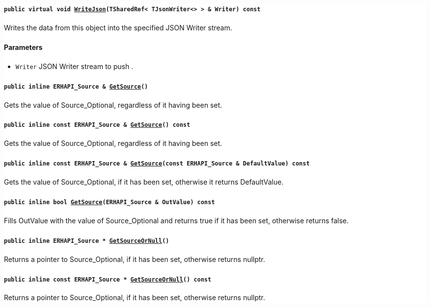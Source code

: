 #### `public virtual void `[`WriteJson`](#structFRHAPI__CreateInventoryRequests_1a93a5f85754d955ad4b15bcd9156cbe41)`(TSharedRef< TJsonWriter<> > & Writer) const` <a id="structFRHAPI__CreateInventoryRequests_1a93a5f85754d955ad4b15bcd9156cbe41"></a>

Writes the data from this object into the specified JSON Writer stream.

#### Parameters
* `Writer` JSON Writer stream to push .

#### `public inline ERHAPI_Source & `[`GetSource`](#structFRHAPI__CreateInventoryRequests_1a81ddb99d46d4b372c2f9aca85c86d066)`()` <a id="structFRHAPI__CreateInventoryRequests_1a81ddb99d46d4b372c2f9aca85c86d066"></a>

Gets the value of Source_Optional, regardless of it having been set.

#### `public inline const ERHAPI_Source & `[`GetSource`](#structFRHAPI__CreateInventoryRequests_1a9674fd52be69abc09ac7549e19fd5a51)`() const` <a id="structFRHAPI__CreateInventoryRequests_1a9674fd52be69abc09ac7549e19fd5a51"></a>

Gets the value of Source_Optional, regardless of it having been set.

#### `public inline const ERHAPI_Source & `[`GetSource`](#structFRHAPI__CreateInventoryRequests_1a168b9fd026373a64739a032f90679e69)`(const ERHAPI_Source & DefaultValue) const` <a id="structFRHAPI__CreateInventoryRequests_1a168b9fd026373a64739a032f90679e69"></a>

Gets the value of Source_Optional, if it has been set, otherwise it returns DefaultValue.

#### `public inline bool `[`GetSource`](#structFRHAPI__CreateInventoryRequests_1a1a99930daf928829ebb924a5a740f540)`(ERHAPI_Source & OutValue) const` <a id="structFRHAPI__CreateInventoryRequests_1a1a99930daf928829ebb924a5a740f540"></a>

Fills OutValue with the value of Source_Optional and returns true if it has been set, otherwise returns false.

#### `public inline ERHAPI_Source * `[`GetSourceOrNull`](#structFRHAPI__CreateInventoryRequests_1aea79f5aab95321511b16e4ee62fe3ca7)`()` <a id="structFRHAPI__CreateInventoryRequests_1aea79f5aab95321511b16e4ee62fe3ca7"></a>

Returns a pointer to Source_Optional, if it has been set, otherwise returns nullptr.

#### `public inline const ERHAPI_Source * `[`GetSourceOrNull`](#structFRHAPI__CreateInventoryRequests_1abb834ea0aabd2a0e5012d738d69640ab)`() const` <a id="structFRHAPI__CreateInventoryRequests_1abb834ea0aabd2a0e5012d738d69640ab"></a>

Returns a pointer to Source_Optional, if it has been set, otherwise returns nullptr.
